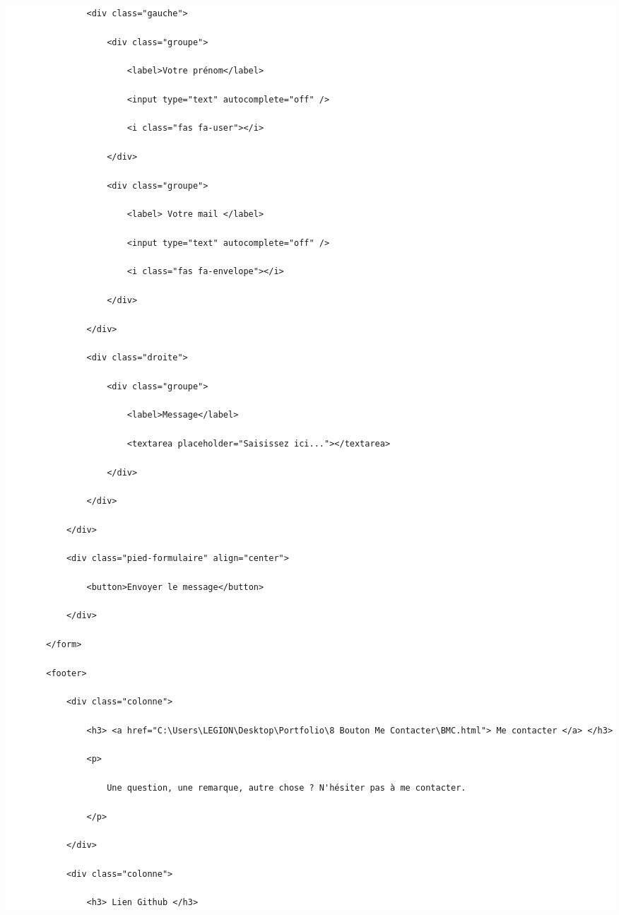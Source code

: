                     <div class="gauche">

                        <div class="groupe">

                            <label>Votre prénom</label>

                            <input type="text" autocomplete="off" />

                            <i class="fas fa-user"></i>

                        </div>

                        <div class="groupe">

                            <label> Votre mail </label>

                            <input type="text" autocomplete="off" />

                            <i class="fas fa-envelope"></i>

                        </div>

                    </div>

                    <div class="droite">

                        <div class="groupe">

                            <label>Message</label>

                            <textarea placeholder="Saisissez ici..."></textarea>

                        </div>

                    </div>

                </div>

                <div class="pied-formulaire" align="center">

                    <button>Envoyer le message</button>

                </div>

            </form>

            <footer>

                <div class="colonne">
    
                    <h3> <a href="C:\Users\LEGION\Desktop\Portfolio\8 Bouton Me Contacter\BMC.html"> Me contacter </a> </h3>
    
                    <p>
    
                        Une question, une remarque, autre chose ? N'hésiter pas à me contacter.
    
                    </p>
    
                </div>
    
                <div class="colonne">
    
                    <h3> Lien Github </h3>
    